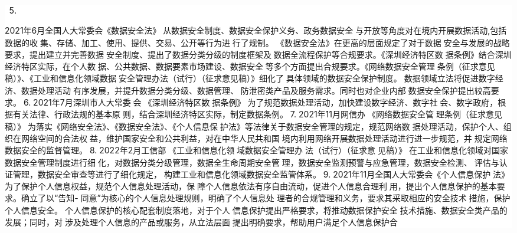 5.
2021年6月全国人大常委会《数据安全法》
从数据安全制度、数据安全保护义务、政务数据安全
与开放等角度对在境内开展数据活动,包括数据的收
集、存储、加工、使用、提供、交易、公开等行为进
行了规制。
《数据安全法》在更高的层面规定了对于数据
安全与发展的战略要求，提出建立并完善数据
安全制度、提出了数据分类分级的制度框架及
数据全流程保护等合规要求。《深圳经济特区数
据条例》结合深圳经济特区实际，在个人数
据、公共数据、数据要素市场建设、数据安全
等多个方面提出合规要求。《网络数据安全管理
条例（征求意见稿）》、《工业和信息化领域数据
安全管理办法（试行）（征求意见稿）》细化了
具体领域的数据安全保护制度。
数据领域立法将促进数字经济、数据处理活动
有序发展，并提升数据分类分级、数据管理、
防泄密类产品及服务需求。同时也对企业内部
数据安全保护提出较高要求。
6.
2021年7月深圳市人大常委
会
《深圳经济特区数
据条例》
为了规范数据处理活动，加快建设数字经济、数字社
会、数字政府，根据有关法律、行政法规的基本原
则，结合深圳经济特区实际，制定数据条例。
7.
2021年11月网信办
《网络数据安全管
理条例（征求意见
稿）》
为落实《网络安全法》、《数据安全法》、《个人信息保
护法》等法律关于数据安全管理的规定，规范网络数
据处理活动，保护个人、组织在网络空间的合法权
益，维护国家安全和公共利益，对在中华人民共和国
境内利用网络开展数据处理活动进行进一步规范，并
规定网络数据安全的监督管理。
8.
2022年2月工信部
《工业和信息化领
域数据安全管理办
法（试行）（征求意
见稿）》
在工业和信息化领域对国家数据安全管理制度进行细
化，对数据分类分级管理，数据全生命周期安全管
理，数据安全监测预警与应急管理，数据安全检测、
评估与认证管理，数据安全审查等进行了细化规定，
构建工业和信息化领域数据安全监管体系。
9.
2021年11月全国人大常委会《个人信息保护
法》
为了保护个人信息权益，规范个人信息处理活动，保
障个人信息依法有序自由流动，促进个人信息合理利
用，提出个人信息保护的基本要求。确立了以“告知-
同意”为核心的个人信息处理规则，明确了个人信息处
理者的合规管理和义务，要求其采取相应的安全技术
措施，保护个人信息安全。
个人信息保护的核心配套制度落地，对于个人
信息保护提出严格要求，将推动数据保护安全
技术措施、数据安全类产品的发展；同时，对
涉及处理个人信息的产品或服务，从立法层面
提出明确要求，帮助用户满足个人信息保护合